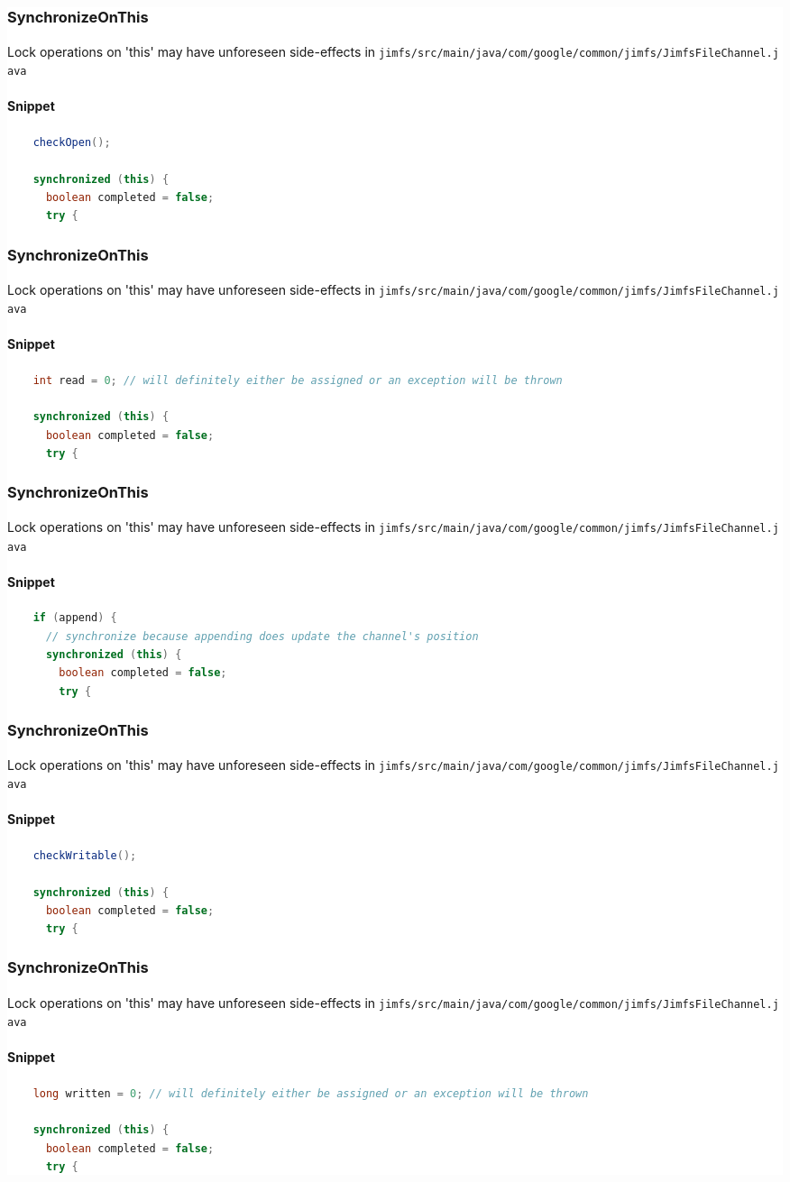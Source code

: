### SynchronizeOnThis
Lock operations on 'this' may have unforeseen side-effects
in `jimfs/src/main/java/com/google/common/jimfs/JimfsFileChannel.java`
#### Snippet
```java
    checkOpen();

    synchronized (this) {
      boolean completed = false;
      try {
```

### SynchronizeOnThis
Lock operations on 'this' may have unforeseen side-effects
in `jimfs/src/main/java/com/google/common/jimfs/JimfsFileChannel.java`
#### Snippet
```java
    int read = 0; // will definitely either be assigned or an exception will be thrown

    synchronized (this) {
      boolean completed = false;
      try {
```

### SynchronizeOnThis
Lock operations on 'this' may have unforeseen side-effects
in `jimfs/src/main/java/com/google/common/jimfs/JimfsFileChannel.java`
#### Snippet
```java
    if (append) {
      // synchronize because appending does update the channel's position
      synchronized (this) {
        boolean completed = false;
        try {
```

### SynchronizeOnThis
Lock operations on 'this' may have unforeseen side-effects
in `jimfs/src/main/java/com/google/common/jimfs/JimfsFileChannel.java`
#### Snippet
```java
    checkWritable();

    synchronized (this) {
      boolean completed = false;
      try {
```

### SynchronizeOnThis
Lock operations on 'this' may have unforeseen side-effects
in `jimfs/src/main/java/com/google/common/jimfs/JimfsFileChannel.java`
#### Snippet
```java
    long written = 0; // will definitely either be assigned or an exception will be thrown

    synchronized (this) {
      boolean completed = false;
      try {
```
